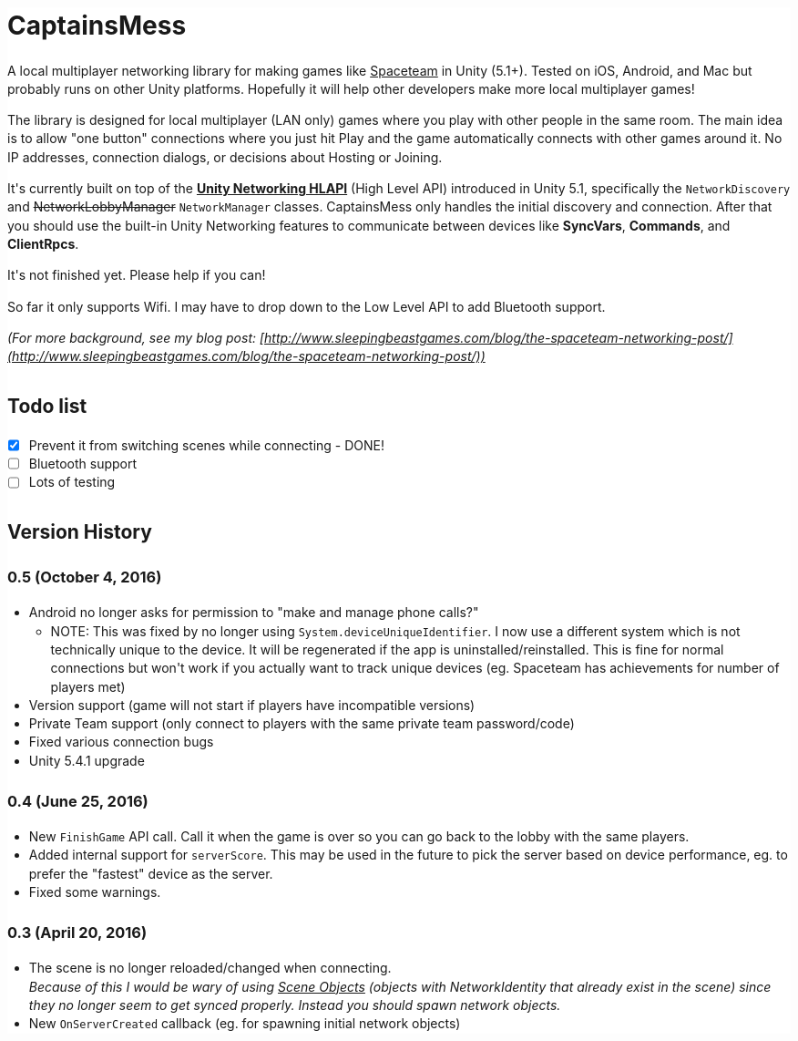 # CaptainsMess
A local multiplayer networking library for making games like [Spaceteam](http://sleepingbeastgames.com/spaceteam) in Unity (5.1+). Tested on iOS, Android, and Mac but probably runs on other Unity platforms. Hopefully it will help other developers make more local multiplayer games!

The library is designed for local multiplayer (LAN only) games where you play with other people in the same room. The main idea is to allow "one button" connections where you just hit Play and the game automatically connects with other games around it. No IP addresses, connection dialogs, or decisions about Hosting or Joining.

It's currently built on top of the **[Unity Networking HLAPI](http://docs.unity3d.com/Manual/UNetUsingHLAPI.html)** (High Level API) introduced in Unity 5.1, specifically the `NetworkDiscovery` and ~~NetworkLobbyManager~~ `NetworkManager` classes. CaptainsMess only handles the initial discovery and connection. After that you should use the built-in Unity Networking features to communicate between devices like **SyncVars**, **Commands**, and **ClientRpcs**.

It's not finished yet. Please help if you can!

So far it only supports Wifi. I may have to drop down to the Low Level API to add Bluetooth support.

_(For more background, see my blog post: [http://www.sleepingbeastgames.com/blog/the-spaceteam-networking-post/](http://www.sleepingbeastgames.com/blog/the-spaceteam-networking-post/))_

## Todo list
- [x] Prevent it from switching scenes while connecting - DONE!
- [ ] Bluetooth support
- [ ] Lots of testing

## Version History
### 0.5 (October 4, 2016)
- Android no longer asks for permission to "make and manage phone calls?"
	- NOTE: This was fixed by no longer using `System.deviceUniqueIdentifier`. I now use a different system which is not technically unique to the device. It will be regenerated if the app is uninstalled/reinstalled. This is fine for normal connections but won't work if you actually want to track unique devices (eg. Spaceteam has achievements for number of players met)
- Version support (game will not start if players have incompatible versions)
- Private Team support (only connect to players with the same private team password/code)
- Fixed various connection bugs
- Unity 5.4.1 upgrade

### 0.4 (June 25, 2016)
- New `FinishGame` API call. Call it when the game is over so you can go back to the lobby with the same players.
- Added internal support for `serverScore`. This may be used in the future to pick the server based on device performance, eg. to prefer the "fastest" device as the server.
- Fixed some warnings.

### 0.3 (April 20, 2016)
- The scene is no longer reloaded/changed when connecting.
<br>*Because of this I would be wary of using [Scene Objects](http://docs.unity3d.com/Manual/UNetSceneObjects.html) (objects with NetworkIdentity that already exist in the scene) since they no longer seem to get synced properly. Instead you should spawn network objects.*
- New `OnServerCreated` callback (eg. for spawning initial network objects)

